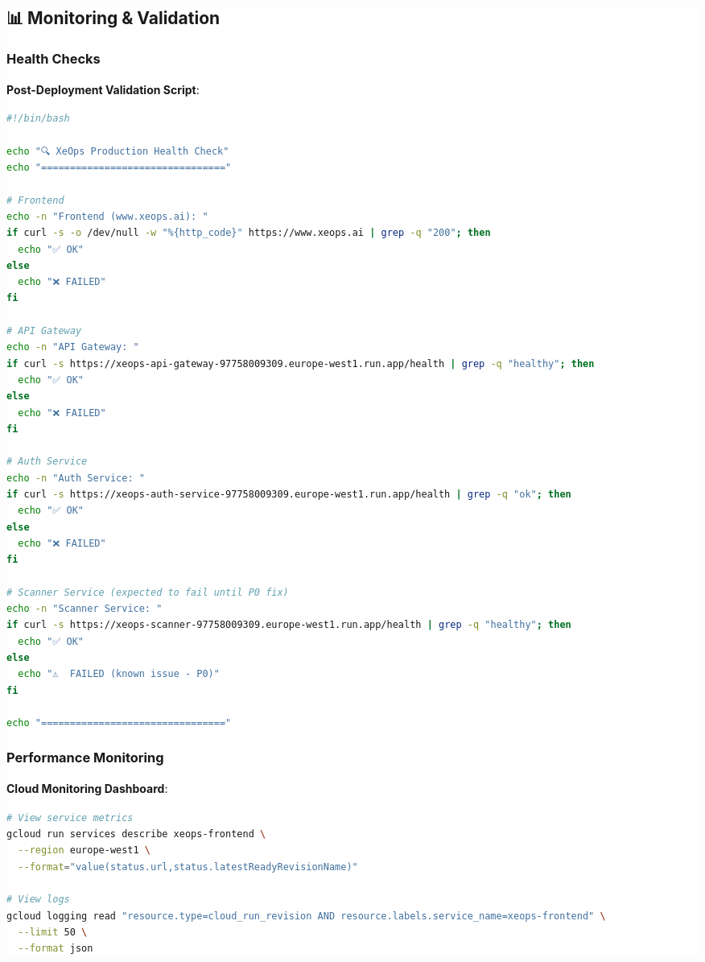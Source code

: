 
## 📊 Monitoring & Validation

### Health Checks

**Post-Deployment Validation Script**:
```bash
#!/bin/bash

echo "🔍 XeOps Production Health Check"
echo "================================"

# Frontend
echo -n "Frontend (www.xeops.ai): "
if curl -s -o /dev/null -w "%{http_code}" https://www.xeops.ai | grep -q "200"; then
  echo "✅ OK"
else
  echo "❌ FAILED"
fi

# API Gateway
echo -n "API Gateway: "
if curl -s https://xeops-api-gateway-97758009309.europe-west1.run.app/health | grep -q "healthy"; then
  echo "✅ OK"
else
  echo "❌ FAILED"
fi

# Auth Service
echo -n "Auth Service: "
if curl -s https://xeops-auth-service-97758009309.europe-west1.run.app/health | grep -q "ok"; then
  echo "✅ OK"
else
  echo "❌ FAILED"
fi

# Scanner Service (expected to fail until P0 fix)
echo -n "Scanner Service: "
if curl -s https://xeops-scanner-97758009309.europe-west1.run.app/health | grep -q "healthy"; then
  echo "✅ OK"
else
  echo "⚠️  FAILED (known issue - P0)"
fi

echo "================================"
```

### Performance Monitoring

**Cloud Monitoring Dashboard**:
```bash
# View service metrics
gcloud run services describe xeops-frontend \
  --region europe-west1 \
  --format="value(status.url,status.latestReadyRevisionName)"

# View logs
gcloud logging read "resource.type=cloud_run_revision AND resource.labels.service_name=xeops-frontend" \
  --limit 50 \
  --format json
```
